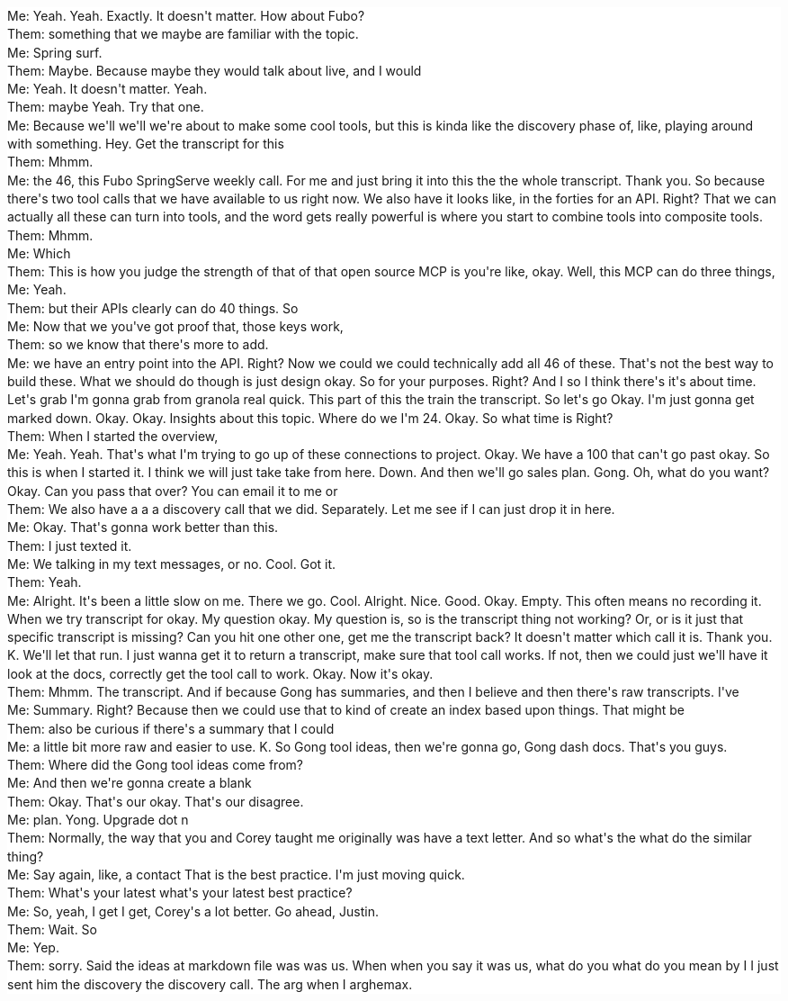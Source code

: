 Me: Yeah. Yeah. Exactly. It doesn't matter. How about Fubo?  
Them: something that we maybe are familiar with the topic.  
Me: Spring surf.  
Them: Maybe. Because maybe they would talk about live, and I would  
Me: Yeah. It doesn't matter. Yeah.  
Them: maybe Yeah. Try that one.  
Me: Because we'll we'll we're about to make some cool tools, but this is kinda like the discovery phase of, like, playing around with something. Hey. Get the transcript for this  
Them: Mhmm.  
Me: the 46, this Fubo SpringServe weekly call. For me and just bring it into this the the whole transcript. Thank you. So because there's two tool calls that we have available to us right now. We also have it looks like, in the forties for an API. Right? That we can actually all these can turn into tools, and the word gets really powerful is where you start to combine tools into composite tools.  
Them: Mhmm.  
Me: Which  
Them: This is how you judge the strength of that of that open source MCP is you're like, okay. Well, this MCP can do three things,  
Me: Yeah.  
Them: but their APIs clearly can do 40 things. So  
Me: Now that we you've got proof that, those keys work,  
Them: so we know that there's more to add.  
Me: we have an entry point into the API. Right? Now we could we could technically add all 46 of these. That's not the best way to build these. What we should do though is just design okay. So for your purposes. Right? And I so I think there's it's about time. Let's grab I'm gonna grab from granola real quick. This part of this the train the transcript. So let's go Okay. I'm just gonna get marked down. Okay. Okay. Insights about this topic. Where do we I'm 24. Okay. So what time is Right?  
Them: When I started the overview,  
Me: Yeah. Yeah. That's what I'm trying to go up of these connections to project. Okay. We have a 100 that can't go past okay. So this is when I started it. I think we will just take take from here. Down. And then we'll go sales plan. Gong. Oh, what do you want? Okay. Can you pass that over? You can email it to me or  
Them: We also have a a a discovery call that we did. Separately. Let me see if I can just drop it in here.  
Me: Okay. That's gonna work better than this.  
Them: I just texted it.  
Me: We talking in my text messages, or no. Cool. Got it.  
Them: Yeah.  
Me: Alright. It's been a little slow on me. There we go. Cool. Alright. Nice. Good. Okay. Empty. This often means no recording it. When we try transcript for okay. My question okay. My question is, so is the transcript thing not working? Or, or is it just that specific transcript is missing? Can you hit one other one, get me the transcript back? It doesn't matter which call it is. Thank you. K. We'll let that run. I just wanna get it to return a transcript, make sure that tool call works. If not, then we could just we'll have it look at the docs, correctly get the tool call to work. Okay. Now it's okay.  
Them: Mhmm. The transcript. And if because Gong has summaries, and then I believe and then there's raw transcripts. I've  
Me: Summary. Right? Because then we could use that to kind of create an index based upon things. That might be  
Them: also be curious if there's a summary that I could  
Me: a little bit more raw and easier to use. K. So Gong tool ideas, then we're gonna go, Gong dash docs. That's you guys.  
Them: Where did the Gong tool ideas come from?  
Me: And then we're gonna create a blank  
Them: Okay. That's our okay. That's our disagree.  
Me: plan. Yong. Upgrade dot n  
Them: Normally, the way that you and Corey taught me originally was have a text letter. And so what's the what do the similar thing?  
Me: Say again, like, a contact That is the best practice. I'm just moving quick.  
Them: What's your latest what's your latest best practice?  
Me: So, yeah, I get I get, Corey's a lot better. Go ahead, Justin.  
Them: Wait. So  
Me: Yep.  
Them: sorry. Said the ideas at markdown file was was us. When when you say it was us, what do you what do you mean by I I just sent him the discovery the discovery call. The arg when I arghemax.  